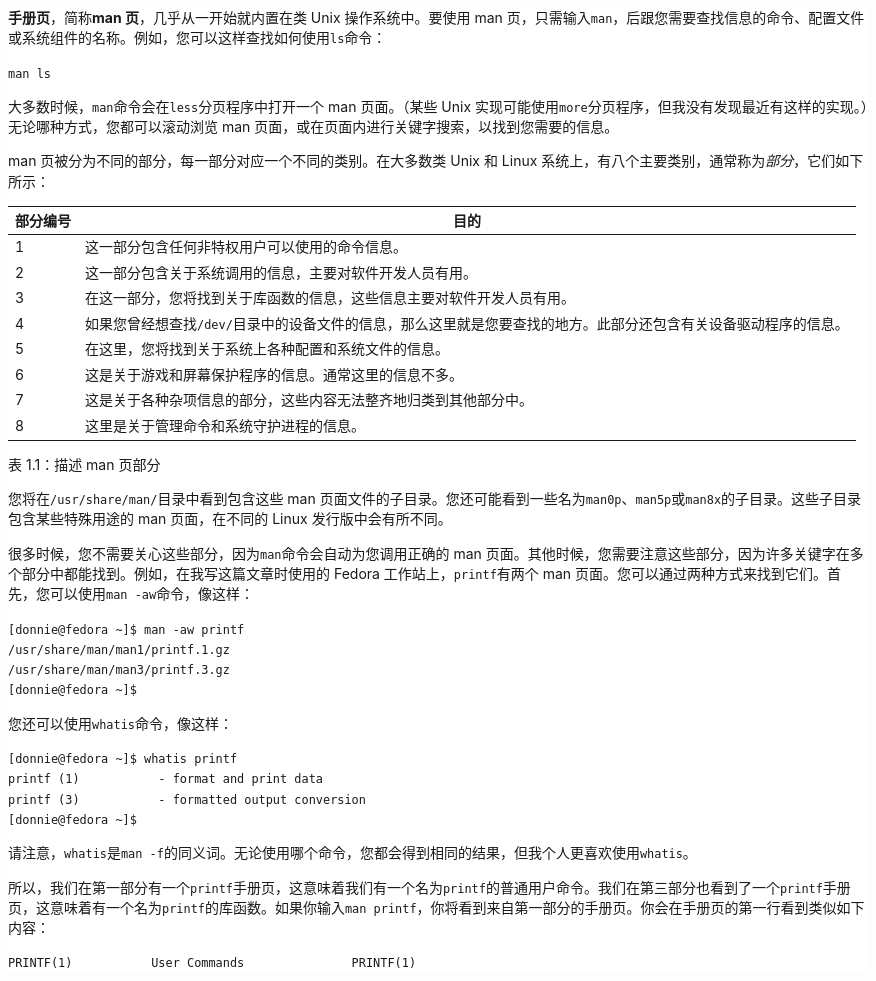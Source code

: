 **手册页**，简称**man 页**，几乎从一开始就内置在类 Unix 操作系统中。要使用 man 页，只需输入`man`，后跟您需要查找信息的命令、配置文件或系统组件的名称。例如，您可以这样查找如何使用`ls`命令：  

```
man ls 
```

大多数时候，`man`命令会在`less`分页程序中打开一个 man 页面。（某些 Unix 实现可能使用`more`分页程序，但我没有发现最近有这样的实现。）无论哪种方式，您都可以滚动浏览 man 页面，或在页面内进行关键字搜索，以找到您需要的信息。  

man 页被分为不同的部分，每一部分对应一个不同的类别。在大多数类 Unix 和 Linux 系统上，有八个主要类别，通常称为*部分*，它们如下所示：  

| **部分编号** | **目的** |
| --- | --- |
| 1 | 这一部分包含任何非特权用户可以使用的命令信息。 |
| 2 | 这一部分包含关于系统调用的信息，主要对软件开发人员有用。 |
| 3 | 在这一部分，您将找到关于库函数的信息，这些信息主要对软件开发人员有用。 |
| 4 | 如果您曾经想查找`/dev/`目录中的设备文件的信息，那么这里就是您要查找的地方。此部分还包含有关设备驱动程序的信息。 |
| 5 | 在这里，您将找到关于系统上各种配置和系统文件的信息。 |
| 6 | 这是关于游戏和屏幕保护程序的信息。通常这里的信息不多。 |
| 7 | 这是关于各种杂项信息的部分，这些内容无法整齐地归类到其他部分中。 |
| 8 | 这里是关于管理命令和系统守护进程的信息。 |

表 1.1：描述 man 页部分  

您将在`/usr/share/man/`目录中看到包含这些 man 页面文件的子目录。您还可能看到一些名为`man0p`、`man5p`或`man8x`的子目录。这些子目录包含某些特殊用途的 man 页面，在不同的 Linux 发行版中会有所不同。  

很多时候，您不需要关心这些部分，因为`man`命令会自动为您调用正确的 man 页面。其他时候，您需要注意这些部分，因为许多关键字在多个部分中都能找到。例如，在我写这篇文章时使用的 Fedora 工作站上，`printf`有两个 man 页面。您可以通过两种方式来找到它们。首先，您可以使用`man -aw`命令，像这样：  

```
[donnie@fedora ~]$ man -aw printf
/usr/share/man/man1/printf.1.gz
/usr/share/man/man3/printf.3.gz
[donnie@fedora ~]$ 
```

您还可以使用`whatis`命令，像这样：  

```
[donnie@fedora ~]$ whatis printf
printf (1)           - format and print data
printf (3)           - formatted output conversion
[donnie@fedora ~]$ 
```

请注意，`whatis`是`man -f`的同义词。无论使用哪个命令，您都会得到相同的结果，但我个人更喜欢使用`whatis`。  

所以，我们在第一部分有一个`printf`手册页，这意味着我们有一个名为`printf`的普通用户命令。我们在第三部分也看到了一个`printf`手册页，这意味着有一个名为`printf`的库函数。如果你输入`man printf`，你将看到来自第一部分的手册页。你会在手册页的第一行看到类似如下内容：

```
PRINTF(1)           User Commands               PRINTF(1) 
```
